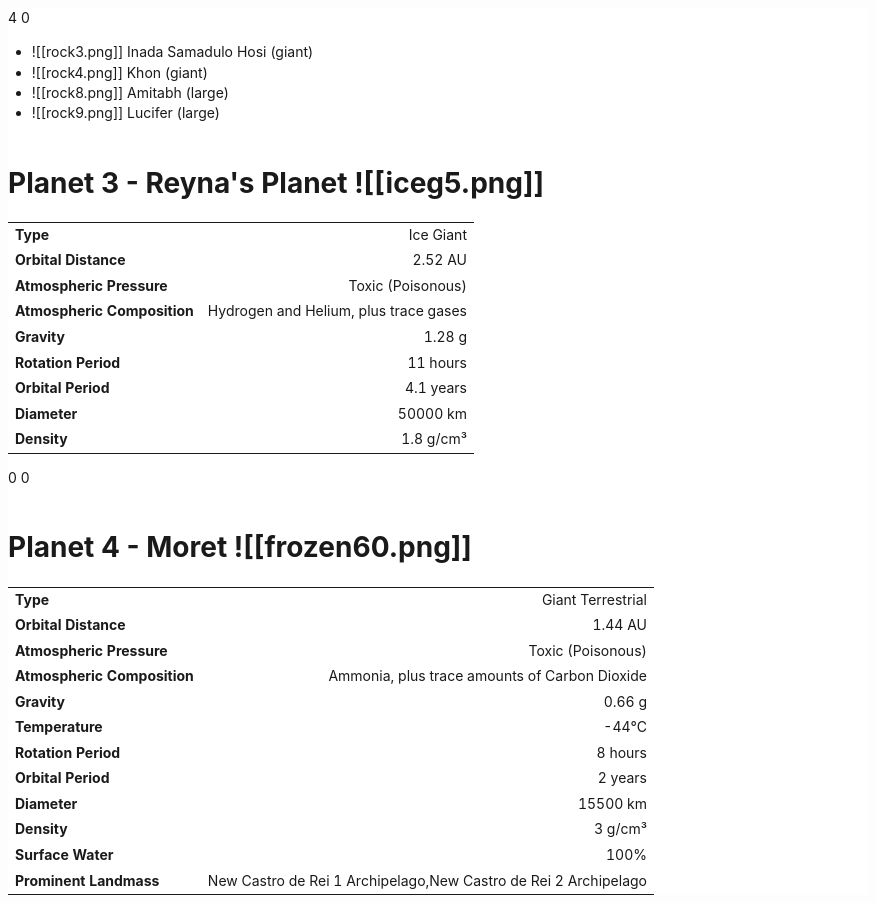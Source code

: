 


4
0

- ![[rock3.png]] Inada Samadulo Hosi (giant)
- ![[rock4.png]] Khon (giant)
- ![[rock8.png]] Amitabh (large)
- ![[rock9.png]] Lucifer (large)


# Planet 3 - Reyna's Planet ![[iceg5.png]]
|                             |                           |
| --------------------------- | -------------------------:|
| **Type**                    |             Ice Giant |
| **Orbital Distance**        |   2.52 AU |
| **Atmospheric Pressure**    |       Toxic (Poisonous) |
| **Atmospheric Composition** |      Hydrogen and Helium, plus trace gases |
| **Gravity**                 |        1.28 g |
| **Rotation Period**         |  11 hours |
| **Orbital Period** | 4.1 years |
| **Diameter**                |      50000 km | 
| **Density**                 |    1.8 g/cm³ |



0
0



# Planet 4 - Moret ![[frozen60.png]]
|                             |                           |
| --------------------------- | -------------------------:|
| **Type**                    |             Giant Terrestrial |
| **Orbital Distance**        |   1.44 AU |
| **Atmospheric Pressure**    |       Toxic (Poisonous) |
| **Atmospheric Composition** |      Ammonia, plus trace amounts of Carbon Dioxide |
| **Gravity**                 |        0.66 g |
| **Temperature**             |    -44°C |
| **Rotation Period**         |  8 hours |
| **Orbital Period** | 2 years |
| **Diameter**                |      15500 km | 
| **Density**                 |    3 g/cm³ |
| **Surface Water**           |           100% | 
| **Prominent Landmass**      |         New Castro de Rei 1 Archipelago,New Castro de Rei 2 Archipelago | 
